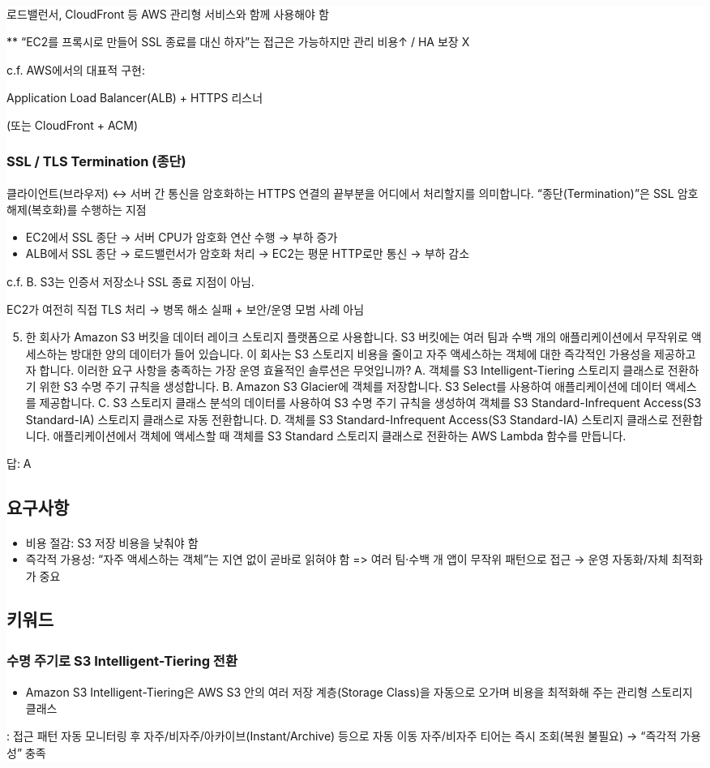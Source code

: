 로드밸런서, CloudFront 등 AWS 관리형 서비스와 함께 사용해야 함

** “EC2를 프록시로 만들어 SSL 종료를 대신 하자”는 접근은 가능하지만 관리 비용↑ / HA 보장 X

c.f. AWS에서의 대표적 구현:

Application Load Balancer(ALB) + HTTPS 리스너

(또는 CloudFront + ACM)


### SSL / TLS Termination (종단)

클라이언트(브라우저) ↔ 서버 간 통신을 암호화하는 HTTPS 연결의 끝부분을 어디에서 처리할지를 의미합니다.
“종단(Termination)”은 SSL 암호 해제(복호화)를 수행하는 지점

- EC2에서 SSL 종단 → 서버 CPU가 암호화 연산 수행 → 부하 증가
- ALB에서 SSL 종단 → 로드밸런서가 암호화 처리 → EC2는 평문 HTTP로만 통신 → 부하 감소

c.f. B. S3는 인증서 저장소나 SSL 종료 지점이 아님.

EC2가 여전히 직접 TLS 처리 → 병목 해소 실패 + 보안/운영 모범 사례 아님





5. 한 회사가 Amazon S3 버킷을 데이터 레이크 스토리지 플랫폼으로 사용합니다. S3 버킷에는 여러 팀과 수백 개의 애플리케이션에서 무작위로 액세스하는 방대한 양의 데이터가 들어 있습니다. 
이 회사는 S3 스토리지 비용을 줄이고 자주 액세스하는 객체에 대한 즉각적인 가용성을 제공하고자 합니다.
이러한 요구 사항을 충족하는 가장 운영 효율적인 솔루션은 무엇입니까?
A. 객체를 S3 Intelligent-Tiering 스토리지 클래스로 전환하기 위한 S3 수명 주기 규칙을 생성합니다.
B. Amazon S3 Glacier에 객체를 저장합니다. S3 Select를 사용하여 애플리케이션에 데이터 액세스를 제공합니다.
C. S3 스토리지 클래스 분석의 데이터를 사용하여 S3 수명 주기 규칙을 생성하여 객체를 S3 Standard-Infrequent Access(S3 Standard-IA) 스토리지 클래스로 자동 전환합니다.
D. 객체를 S3 Standard-Infrequent Access(S3 Standard-IA) 스토리지 클래스로 전환합니다. 애플리케이션에서 객체에 액세스할 때 객체를 S3 Standard 스토리지 클래스로 전환하는 AWS Lambda 함수를 만듭니다.


답: A

## 요구사항

- 비용 절감: S3 저장 비용을 낮춰야 함
- 즉각적 가용성: “자주 액세스하는 객체”는 지연 없이 곧바로 읽혀야 함
=> 여러 팀·수백 개 앱이 무작위 패턴으로 접근 → 운영 자동화/자체 최적화가 중요


## 키워드

### 수명 주기로 S3 Intelligent-Tiering 전환

- Amazon S3 Intelligent-Tiering은 AWS S3 안의 여러 저장 계층(Storage Class)을 자동으로 오가며 비용을 최적화해 주는 관리형 스토리지 클래스

: 접근 패턴 자동 모니터링 후 자주/비자주/아카이브(Instant/Archive) 등으로 자동 이동
자주/비자주 티어는 즉시 조회(복원 불필요) → “즉각적 가용성” 충족

